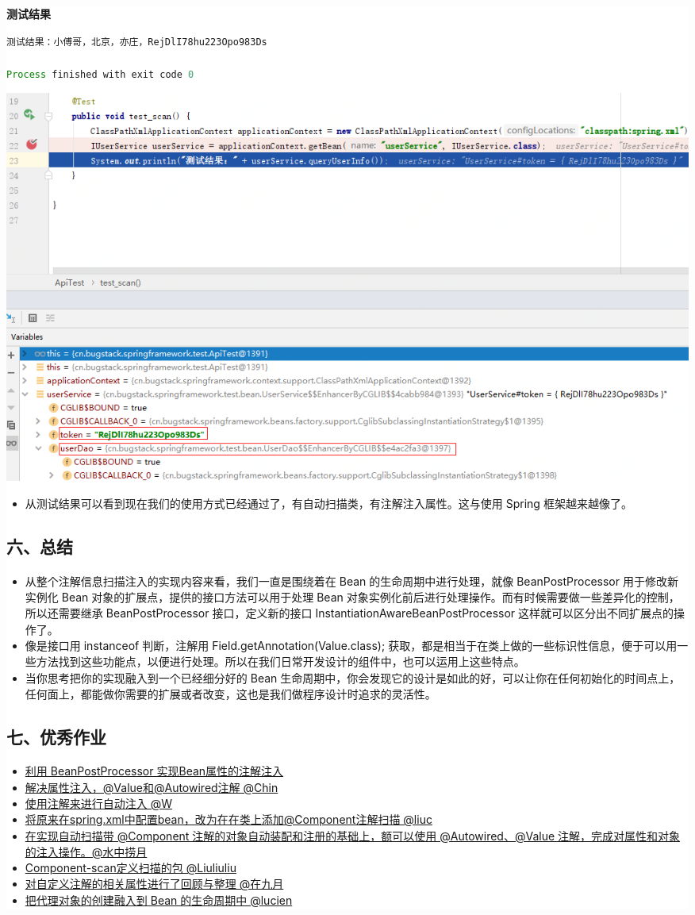 **测试结果**

```java
测试结果：小傅哥，北京，亦庄，RejDlI78hu223Opo983Ds

Process finished with exit code 0
```

![](res\2021-08-03-第15章：万人之敌，通过注解给属性注入配置和Bean对象.md\1a702690-d053-4da4-b92e-4f154fe3609c.jpg)

- 从测试结果可以看到现在我们的使用方式已经通过了，有自动扫描类，有注解注入属性。这与使用 Spring 框架越来越像了。

## 六、总结

- 从整个注解信息扫描注入的实现内容来看，我们一直是围绕着在 Bean 的生命周期中进行处理，就像 BeanPostProcessor 用于修改新实例化 Bean 对象的扩展点，提供的接口方法可以用于处理 Bean 对象实例化前后进行处理操作。而有时候需要做一些差异化的控制，所以还需要继承 BeanPostProcessor 接口，定义新的接口 InstantiationAwareBeanPostProcessor 这样就可以区分出不同扩展点的操作了。
- 像是接口用 instanceof 判断，注解用 Field.getAnnotation(Value.class); 获取，都是相当于在类上做的一些标识性信息，便于可以用一些方法找到这些功能点，以便进行处理。所以在我们日常开发设计的组件中，也可以运用上这些特点。
- 当你思考把你的实现融入到一个已经细分好的 Bean 生命周期中，你会发现它的设计是如此的好，可以让你在任何初始化的时间点上，任何面上，都能做你需要的扩展或者改变，这也是我们做程序设计时追求的灵活性。 

## 七、优秀作业

- [利用 BeanPostProcessor 实现Bean属性的注解注入](https://t.zsxq.com/06zV7mA2Z)
- [解决属性注入，@Value和@Autowired注解 @Chin](https://t.zsxq.com/06emaAAyf)
- [使用注解来进行自动注入 @W](https://t.zsxq.com/06yFieYJu)
- [将原来在spring.xml中配置bean，改为在在类上添加@Component注解扫描 @liuc](https://t.zsxq.com/08jh9bRRu)
- [在实现自动扫描带 @Component 注解的对象自动装配和注册的基础上，额可以使用 @Autowired、@Value 注解，完成对属性和对象的注入操作。@水中捞月](https://t.zsxq.com/086EpbbNg)
- [Component-scan定义扫描的包 @Liuliuliu](https://t.zsxq.com/0aOUfSjv1)
- [对自定义注解的相关属性进行了回顾与整理 @在九月](https://t.zsxq.com/0avuEX4HC)
- [把代理对象的创建融入到 Bean 的生命周期中 @lucien](https://t.zsxq.com/0bH1pwMUE)